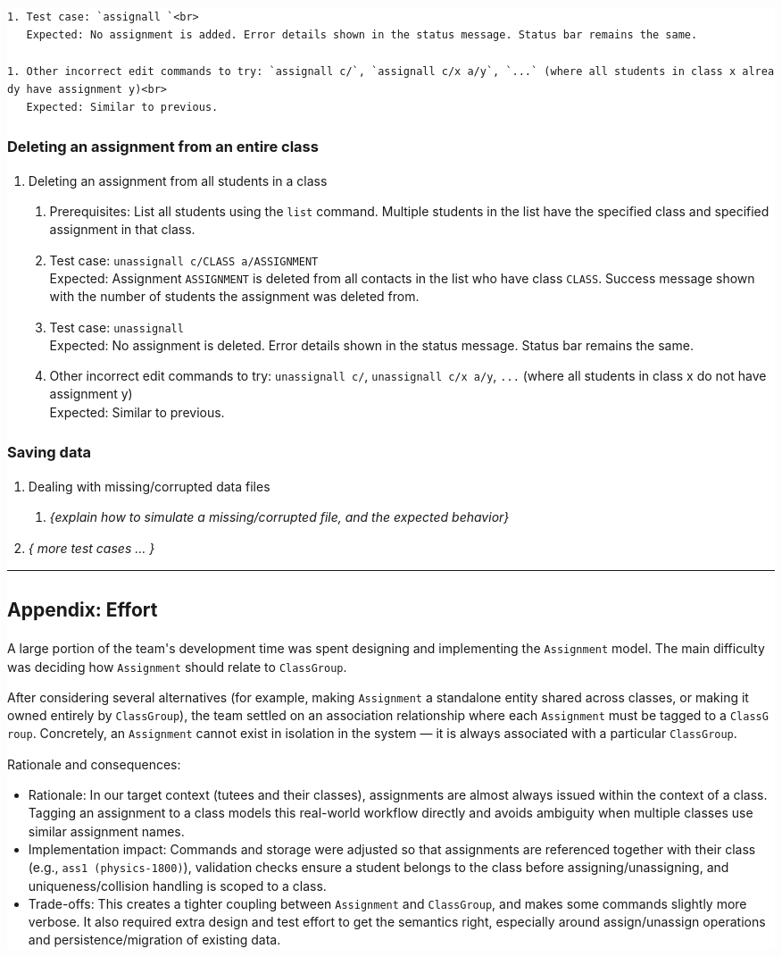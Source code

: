     1. Test case: `assignall `<br>
       Expected: No assignment is added. Error details shown in the status message. Status bar remains the same.

    1. Other incorrect edit commands to try: `assignall c/`, `assignall c/x a/y`, `...` (where all students in class x already have assignment y)<br>
       Expected: Similar to previous.

### Deleting an assignment from an entire class

1. Deleting an assignment from all students in a class

    1. Prerequisites: List all students using the `list` command. Multiple students in the list have the specified class and specified assignment in that class.

    1. Test case: `unassignall c/CLASS a/ASSIGNMENT`<br>
       Expected: Assignment `ASSIGNMENT` is deleted from all contacts in the list who have class `CLASS`. Success message shown with the number of students the assignment was deleted from.

    1. Test case: `unassignall `<br>
       Expected: No assignment is deleted. Error details shown in the status message. Status bar remains the same.

    1. Other incorrect edit commands to try: `unassignall c/`, `unassignall c/x a/y`, `...` (where all students in class x do not have assignment y)<br>
       Expected: Similar to previous.

### Saving data

1. Dealing with missing/corrupted data files

   1. _{explain how to simulate a missing/corrupted file, and the expected behavior}_

1. _{ more test cases …​ }_

--------------------------------------------------------------------------------------------------------------------

## **Appendix: Effort**

A large portion of the team's development time was spent designing and implementing the `Assignment` model. The main difficulty was deciding how `Assignment` should relate to `ClassGroup`.

After considering several alternatives (for example, making `Assignment` a standalone entity shared across classes, or making it owned entirely by `ClassGroup`), the team settled on an association relationship where each `Assignment` must be tagged to a `ClassGroup`. Concretely, an `Assignment` cannot exist in isolation in the system — it is always associated with a particular `ClassGroup`.

Rationale and consequences:

- Rationale: In our target context (tutees and their classes), assignments are almost always issued within the context of a class. Tagging an assignment to a class models this real-world workflow directly and avoids ambiguity when multiple classes use similar assignment names.
- Implementation impact: Commands and storage were adjusted so that assignments are referenced together with their class (e.g., `ass1 (physics-1800)`), validation checks ensure a student belongs to the class before assigning/unassigning, and uniqueness/collision handling is scoped to a class.
- Trade-offs: This creates a tighter coupling between `Assignment` and `ClassGroup`, and makes some commands slightly more verbose. It also required extra design and test effort to get the semantics right, especially around assign/unassign operations and persistence/migration of existing data.
